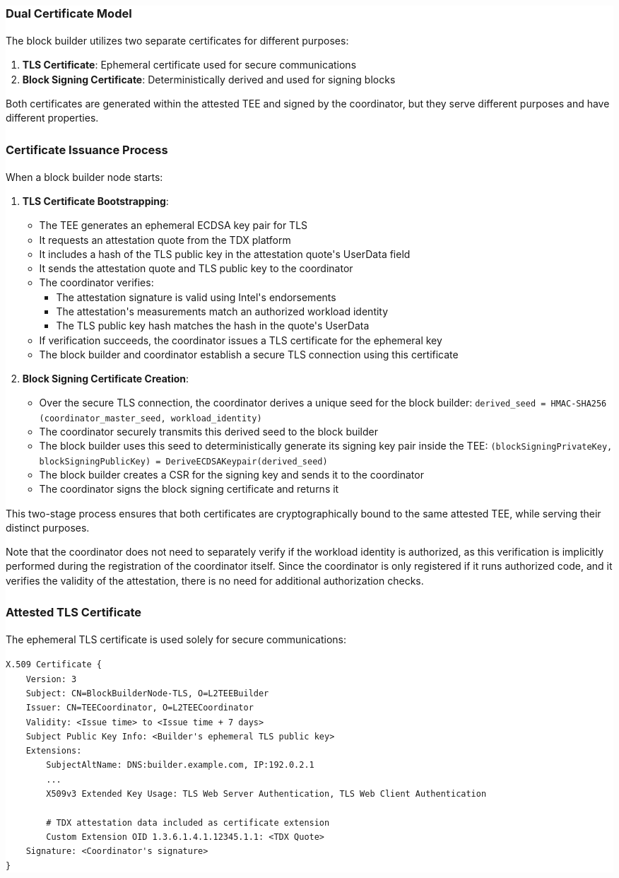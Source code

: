 ### Dual Certificate Model

The block builder utilizes two separate certificates for different purposes:

1. **TLS Certificate**: Ephemeral certificate used for secure communications
2. **Block Signing Certificate**: Deterministically derived and used for signing blocks

Both certificates are generated within the attested TEE and signed by the coordinator, but they serve different purposes and have different properties.

### Certificate Issuance Process

When a block builder node starts:

1. **TLS Certificate Bootstrapping**:
   - The TEE generates an ephemeral ECDSA key pair for TLS
   - It requests an attestation quote from the TDX platform
   - It includes a hash of the TLS public key in the attestation quote's UserData field
   - It sends the attestation quote and TLS public key to the coordinator
   - The coordinator verifies:
     - The attestation signature is valid using Intel's endorsements
     - The attestation's measurements match an authorized workload identity
     - The TLS public key hash matches the hash in the quote's UserData
   - If verification succeeds, the coordinator issues a TLS certificate for the ephemeral key
   - The block builder and coordinator establish a secure TLS connection using this certificate

2. **Block Signing Certificate Creation**:
   - Over the secure TLS connection, the coordinator derives a unique seed for the block builder:
     `derived_seed = HMAC-SHA256(coordinator_master_seed, workload_identity)`
   - The coordinator securely transmits this derived seed to the block builder
   - The block builder uses this seed to deterministically generate its signing key pair inside the TEE:
     `(blockSigningPrivateKey, blockSigningPublicKey) = DeriveECDSAKeypair(derived_seed)`
   - The block builder creates a CSR for the signing key and sends it to the coordinator
   - The coordinator signs the block signing certificate and returns it

This two-stage process ensures that both certificates are cryptographically bound to the same attested TEE, while serving their distinct purposes.

Note that the coordinator does not need to separately verify if the workload identity is authorized, as this verification is implicitly performed during the registration of the coordinator itself. Since the coordinator is only registered if it runs authorized code, and it verifies the validity of the attestation, there is no need for additional authorization checks.

### Attested TLS Certificate

The ephemeral TLS certificate is used solely for secure communications:

```
X.509 Certificate {
    Version: 3
    Subject: CN=BlockBuilderNode-TLS, O=L2TEEBuilder
    Issuer: CN=TEECoordinator, O=L2TEECoordinator
    Validity: <Issue time> to <Issue time + 7 days>
    Subject Public Key Info: <Builder's ephemeral TLS public key>
    Extensions:
        SubjectAltName: DNS:builder.example.com, IP:192.0.2.1
        ...
        X509v3 Extended Key Usage: TLS Web Server Authentication, TLS Web Client Authentication
        
        # TDX attestation data included as certificate extension
        Custom Extension OID 1.3.6.1.4.1.12345.1.1: <TDX Quote>
    Signature: <Coordinator's signature>
}
```
